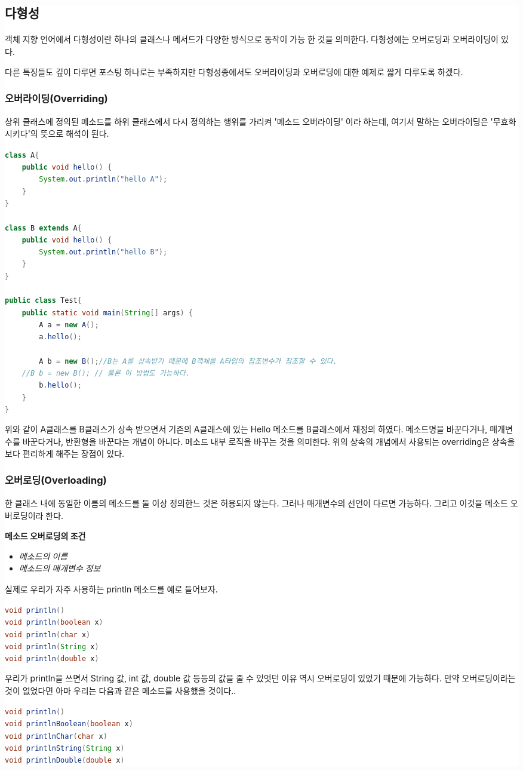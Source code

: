 ## 다형성
객체 지향 언어에서 다형성이란 하나의 클래스나 메서드가 다양한 방식으로 동작이 가능 한 것을 의미한다. 다형성에는 오버로딩과 오버라이딩이 있다. 

다른 특징들도 깊이 다루면 포스팅 하나로는 부족하지만 다형성종에서도 오버라이딩과 오버로딩에 대한 예제로 짧게 다루도록 하겠다.

### 오버라이딩(Overriding)
상위 클래스에 정의된 메소드를 하위 클래스에서 다시 정의하는 행위를 가리켜 '메소드 오버라이딩' 이라 하는데, 여기서 말하는 오버라이딩은 '무효화 시키다'의 뜻으로 해석이 된다.

```java
class A{
	public void hello() {
		System.out.println("hello A");
	}
}

class B extends A{
	public void hello() {
		System.out.println("hello B");
	}
}

public class Test{
	public static void main(String[] args) {
		A a = new A();
		a.hello();

		A b = new B();//B는 A를 상속받기 때문에 B객체를 A타입의 참조변수가 참조할 수 있다.
    //B b = new B(); // 물론 이 방법도 가능하다.
		b.hello();
	}
}
```
위와 같이 A클래스를 B클래스가 상속 받으면서 기존의 A클래스에 있는 Hello 메소드를 B클래스에서 재정의 하였다. 메소드명을 바꾼다거나, 매개변수를 바꾼다거나, 반환형을 바꾼다는 개념이 아니다. 메소드 내부 로직을 바꾸는 것을 의미한다. 위의 상속의 개념에서 사용되는 overriding은 상속을 보다 편리하게 해주는 장점이 있다.


### 오버로딩(Overloading)
한 클래스 내에 동일한 이름의 메소드를 둘 이상 정의한느 것은 허용되지 않는다. 그러나 매개변수의 선언이 다르면 가능하다. 그리고 이것을 메소드 오버로딩이라 한다.

**메소드 오버로딩의 조건**
- *메소드의 이름*
- *메소드의 매개변수 정보*

실제로 우리가 자주 사용하는 println 메소드를 예로 들어보자.
```java
void println()
void println(boolean x)
void println(char x)
void println(String x)
void println(double x)
```
우리가 println을 쓰면서 String 값, int 값, double 값 등등의 값을 줄 수 있엇던 이유 역시 오버로딩이 있었기 때문에 가능하다. 만약 오버로딩이라는 것이 없었다면 아마 우리는 다음과 같은 메소드를 사용했을 것이다..
```java
void println()
void printlnBoolean(boolean x)
void printlnChar(char x)
void printlnString(String x)
void printlnDouble(double x)
```
